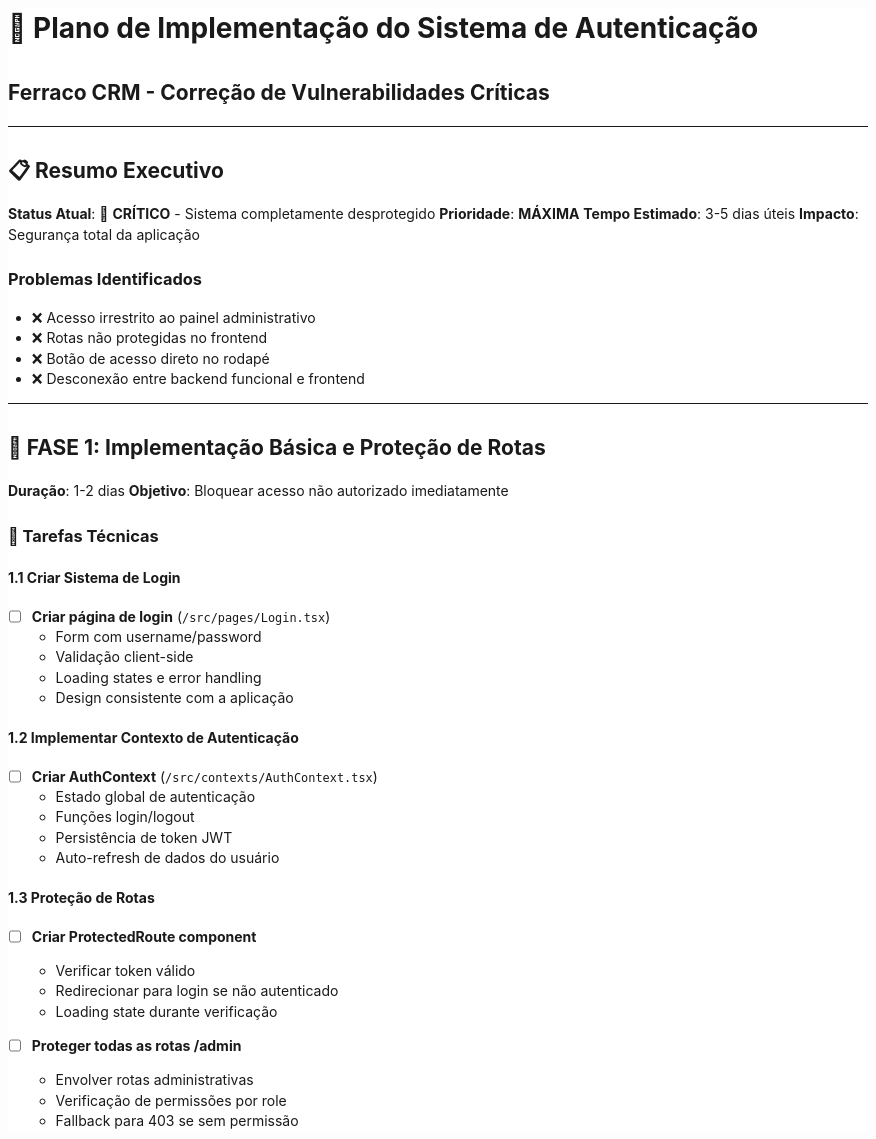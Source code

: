 # 🔐 Plano de Implementação do Sistema de Autenticação
## Ferraco CRM - Correção de Vulnerabilidades Críticas

---

## 📋 Resumo Executivo

**Status Atual**: 🚨 **CRÍTICO** - Sistema completamente desprotegido
**Prioridade**: **MÁXIMA**
**Tempo Estimado**: 3-5 dias úteis
**Impacto**: Segurança total da aplicação

### Problemas Identificados
- ❌ Acesso irrestrito ao painel administrativo
- ❌ Rotas não protegidas no frontend
- ❌ Botão de acesso direto no rodapé
- ❌ Desconexão entre backend funcional e frontend

---

## 🎯 FASE 1: Implementação Básica e Proteção de Rotas
**Duração**: 1-2 dias
**Objetivo**: Bloquear acesso não autorizado imediatamente

### 🔧 Tarefas Técnicas

#### 1.1 Criar Sistema de Login
- [ ] **Criar página de login** (`/src/pages/Login.tsx`)
  - Form com username/password
  - Validação client-side
  - Loading states e error handling
  - Design consistente com a aplicação

#### 1.2 Implementar Contexto de Autenticação
- [ ] **Criar AuthContext** (`/src/contexts/AuthContext.tsx`)
  - Estado global de autenticação
  - Funções login/logout
  - Persistência de token JWT
  - Auto-refresh de dados do usuário

#### 1.3 Proteção de Rotas
- [ ] **Criar ProtectedRoute component**
  - Verificar token válido
  - Redirecionar para login se não autenticado
  - Loading state durante verificação

- [ ] **Proteger todas as rotas /admin**
  - Envolver rotas administrativas
  - Verificação de permissões por role
  - Fallback para 403 se sem permissão
